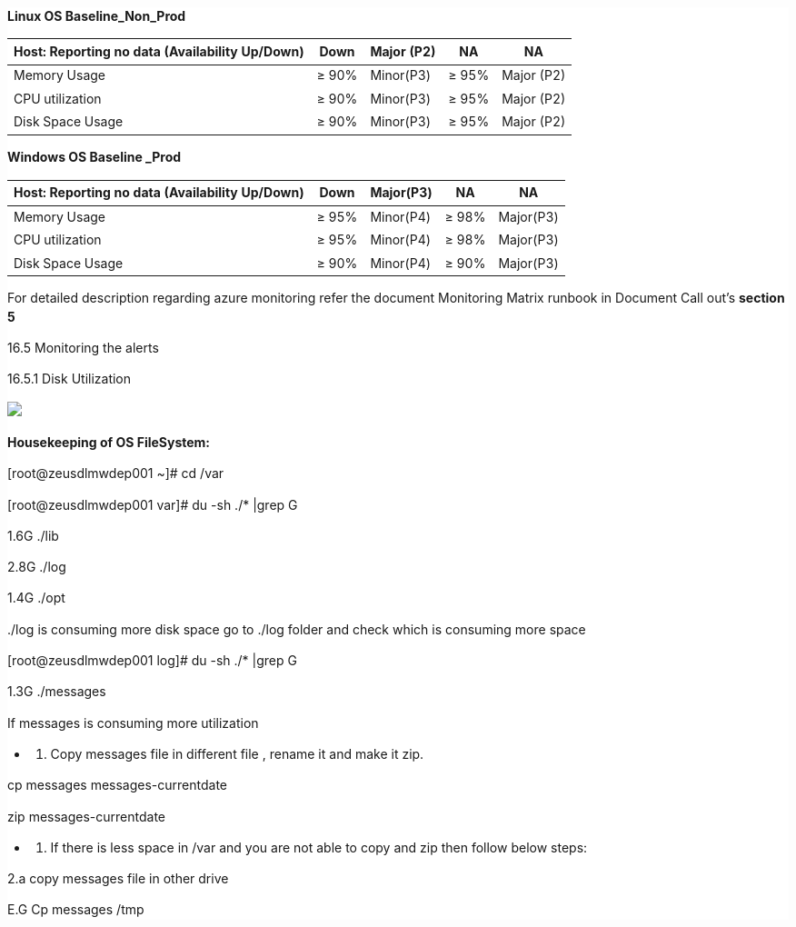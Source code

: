 **Linux OS Baseline\_Non\_Prod**

| Host: Reporting no data (Availability Up/Down) | Down | Major (P2) | NA | NA |
| --- | --- | --- | --- | --- |
| Memory Usage | ≥ 90% | Minor(P3) | ≥ 95% | Major (P2) |
| CPU utilization | ≥ 90% | Minor(P3) | ≥ 95% | Major (P2) |
| Disk Space Usage | ≥ 90% | Minor(P3) | ≥ 95% | Major (P2) |

**Windows OS Baseline \_Prod**

| Host: Reporting no data (Availability Up/Down) | Down | Major(P3) | NA | NA |
| --- | --- | --- | --- | --- |
| Memory Usage | ≥ 95% | Minor(P4) | ≥ 98% | Major(P3) |
| CPU utilization | ≥ 95% | Minor(P4) | ≥ 98% | Major(P3) |
| Disk Space Usage | ≥ 90% | Minor(P4) | ≥ 90% | Major(P3) |

For detailed description regarding azure monitoring refer the document Monitoring Matrix runbook in Document Call out’s **section 5**

16.5 Monitoring the alerts

16.5.1 Disk Utilization

![](data:image/png;base64...)

**Housekeeping of OS FileSystem:**

[root@zeusdlmwdep001 ~]# cd /var

[root@zeusdlmwdep001 var]# du -sh ./\* |grep G

1.6G ./lib

2.8G ./log

1.4G ./opt

./log is consuming more disk space go to ./log folder and check which is consuming more space

[root@zeusdlmwdep001 log]# du -sh ./\* |grep G

1.3G ./messages

If messages is consuming more utilization

* 1. Copy messages file in different file , rename it and make it zip.

cp messages messages-currentdate

zip messages-currentdate

* 1. If there is less space in /var and you are not able to copy and zip then follow below steps:

2.a copy messages file in other drive

E.G Cp messages /tmp
